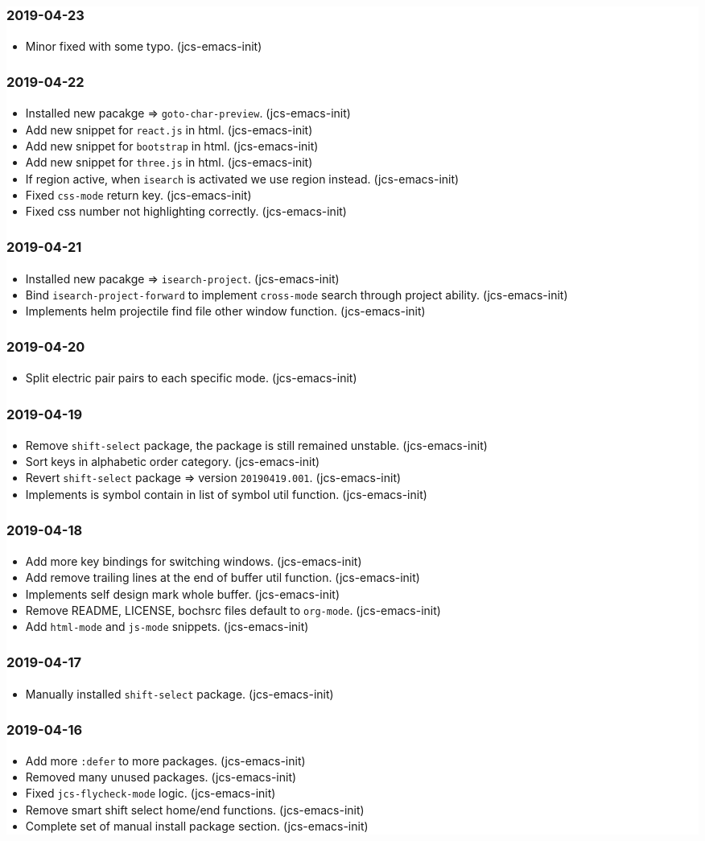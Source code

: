 ### 2019-04-23

* Minor fixed with some typo. (jcs-emacs-init)

### 2019-04-22

* Installed new pacakge => `goto-char-preview`. (jcs-emacs-init)
* Add new snippet for `react.js` in html. (jcs-emacs-init)
* Add new snippet for `bootstrap` in html. (jcs-emacs-init)
* Add new snippet for `three.js` in html. (jcs-emacs-init)
* If region active, when `isearch` is activated we use region instead. (jcs-emacs-init)
* Fixed `css-mode` return key. (jcs-emacs-init)
* Fixed css number not highlighting correctly. (jcs-emacs-init)

### 2019-04-21

* Installed new pacakge => `isearch-project`. (jcs-emacs-init)
* Bind `isearch-project-forward` to implement `cross-mode` search
 through project ability. (jcs-emacs-init)
* Implements helm projectile find file other window function. (jcs-emacs-init)

### 2019-04-20

* Split electric pair pairs to each specific mode. (jcs-emacs-init)

### 2019-04-19

* Remove `shift-select` package, the package is still remained
 unstable. (jcs-emacs-init)
* Sort keys in alphabetic order category. (jcs-emacs-init)
* Revert `shift-select` package => version `20190419.001`. (jcs-emacs-init)
* Implements is symbol contain in list of symbol util function. (jcs-emacs-init)

### 2019-04-18

* Add more key bindings for switching windows. (jcs-emacs-init)
* Add remove trailing lines at the end of buffer util function. (jcs-emacs-init)
* Implements self design mark whole buffer. (jcs-emacs-init)
* Remove README, LICENSE, bochsrc files default to `org-mode`. (jcs-emacs-init)
* Add `html-mode` and `js-mode` snippets. (jcs-emacs-init)

### 2019-04-17

* Manually installed `shift-select` package. (jcs-emacs-init)

### 2019-04-16

* Add more `:defer` to more packages. (jcs-emacs-init)
* Removed many unused packages. (jcs-emacs-init)
* Fixed `jcs-flycheck-mode` logic. (jcs-emacs-init)
* Remove smart shift select home/end functions. (jcs-emacs-init)
* Complete set of manual install package section. (jcs-emacs-init)
